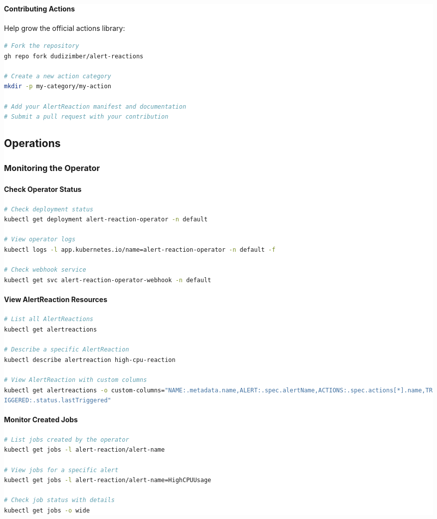 #### Contributing Actions

Help grow the official actions library:

```bash
# Fork the repository
gh repo fork dudizimber/alert-reactions

# Create a new action category
mkdir -p my-category/my-action

# Add your AlertReaction manifest and documentation
# Submit a pull request with your contribution
```

## Operations

### Monitoring the Operator

#### Check Operator Status
```bash
# Check deployment status
kubectl get deployment alert-reaction-operator -n default

# View operator logs
kubectl logs -l app.kubernetes.io/name=alert-reaction-operator -n default -f

# Check webhook service
kubectl get svc alert-reaction-operator-webhook -n default
```

#### View AlertReaction Resources
```bash
# List all AlertReactions
kubectl get alertreactions

# Describe a specific AlertReaction
kubectl describe alertreaction high-cpu-reaction

# View AlertReaction with custom columns
kubectl get alertreactions -o custom-columns="NAME:.metadata.name,ALERT:.spec.alertName,ACTIONS:.spec.actions[*].name,TRIGGERED:.status.lastTriggered"
```

#### Monitor Created Jobs
```bash
# List jobs created by the operator
kubectl get jobs -l alert-reaction/alert-name

# View jobs for a specific alert
kubectl get jobs -l alert-reaction/alert-name=HighCPUUsage

# Check job status with details
kubectl get jobs -o wide
```
